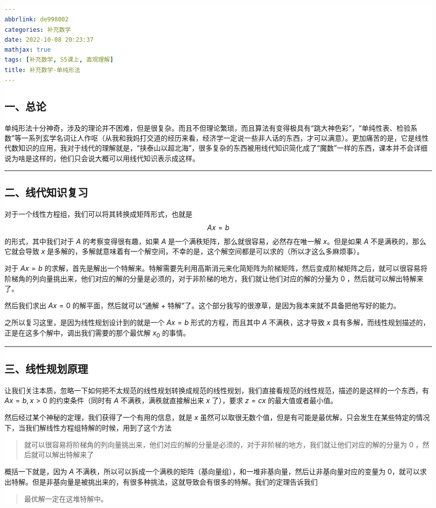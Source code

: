 ```yaml
---
abbrlink: de998002
categories: 补充数学
date: 2022-10-08 20:23:37
mathjax: true
tags: [补充数学, S5课上, 直观理解]
title: 补充数学-单纯形法
---
```


## 一、总论

单纯形法十分神奇，涉及的理论并不困难，但是很复杂。而且不但理论繁琐，而且算法有变得极具有“跳大神色彩”，“单纯性表、检验系数”等一系列玄学名词让人作呕（从我和我妈打交道的经历来看，经济学一定说一些非人话的东西，才可以满意）。更加痛苦的是，它是线性代数知识的应用，我对于线代的理解就是，“挟泰山以超北海”，很多复杂的东西被用线代知识简化成了“魔数”一样的东西，课本并不会详细说为啥是这样的，他们只会说大概可以用线代知识表示成这样。

----



## 二、线代知识复习

对于一个线性方程组，我们可以将其转换成矩阵形式，也就是
$$
Ax = b
$$
的形式，其中我们对于 $A$ 的考察变得很有趣，如果 $A$ 是一个满秩矩阵，那么就很容易，必然存在唯一解 $x$。但是如果 $A$ 不是满秩的，那么它就会导致 $x$ 是多解的，多解就意味着有一个解空间，不幸的是，这个解空间都是可以求的（所以才这么多麻烦事）。

对于 $Ax = b$ 的求解，首先是解出一个特解来。特解需要先利用高斯消元来化简矩阵为阶梯矩阵，然后变成阶梯矩阵之后，就可以很容易将阶梯角的列向量挑出来，他们对应的解的分量是必须的，对于非阶梯的地方，我们就让他们对应的解的分量为 0 ，然后就可以解出特解来了。

然后我们求出 $Ax = 0$ 的解平面，然后就可以“通解 + 特解”了。这个部分我写的很潦草，是因为我本来就不具备把他写好的能力。

之所以复习这里，是因为线性规划设计到的就是一个 $Ax = b$ 形式的方程，而且其中 $A$ 不满秩，这才导致 $x$ 具有多解，而线性规划描述的，正是在这多个解中，调出我们需要的那个最优解 $x_0$ 的事情。

---



## 三、线性规划原理

让我们关注本质，忽略一下如何把不太规范的线性规划转换成规范的线性规划，我们直接看规范的线性规范，描述的是这样的一个东西，有 $Ax = b, x > 0$ 的约束条件（同时有 $A$ 不满秩，满秩就直接解出来 $x$ 了），要求 $z = cx$ 的最大值或者最小值。

然后经过某个神秘的定理，我们获得了一个有用的信息，就是 $x$ 虽然可以取很无数个值，但是有可能是最优解，只会发生在某些特定的情况下，当我们解线性方程组特解的时候，用到了这个方法

> 就可以很容易将阶梯角的列向量挑出来，他们对应的解的分量是必须的，对于非阶梯的地方，我们就让他们对应的解的分量为 0 ，然后就可以解出特解来了

概括一下就是，因为 $A$ 不满秩，所以可以拆成一个满秩的矩阵（基向量组），和一堆非基向量，然后让非基向量对应的变量为 0，就可以求出特解。但是非基向量是被挑出来的，有很多种挑法，这就导致会有很多的特解。我们的定理告诉我们

> 最优解一定在这堆特解中。
